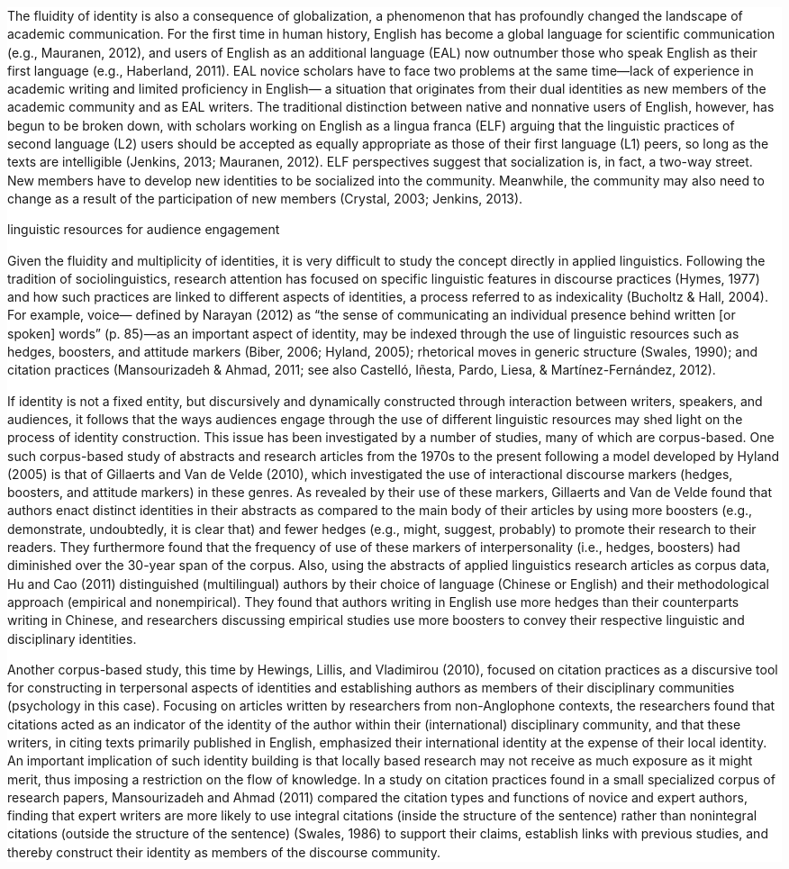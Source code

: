 The fluidity of identity is also a consequence of globalization, a phenomenon that has profoundly changed the landscape of academic communication. For the first time in human history, English has become a global language for scientific communication (e.g., Mauranen, 2012), and users of English as an additional language (EAL) now outnumber those who speak English as their first language (e.g., Haberland, 2011). EAL novice scholars have to face two problems at the same time—lack of experience in academic writing and limited proficiency in English— a situation that originates from their dual identities as new members of the academic community and as EAL writers. The traditional distinction between native and nonnative users of English, however, has begun to be broken down, with scholars working on English as a lingua franca (ELF) arguing that the linguistic practices of second language (L2) users should be accepted as equally appropriate as those of their first language (L1) peers, so long as the texts are intelligible (Jenkins, 2013; Mauranen, 2012). ELF perspectives suggest that socialization is, in fact, a two-way street. New members have to develop new identities to be socialized into the community. Meanwhile, the community may also need to change as a result of the participation of new members (Crystal, 2003; Jenkins, 2013).

linguistic resources for audience engagement

Given the fluidity and multiplicity of identities, it is very difficult to study the concept directly in applied linguistics. Following the tradition of sociolinguistics, research attention has focused on specific linguistic features in discourse practices (Hymes, 1977) and how such practices are linked to different aspects of identities, a process referred to as indexicality (Bucholtz & Hall, 2004). For example, voice— defined by Narayan (2012) as “the sense of communicating an individual presence behind written [or spoken] words” (p. 85)—as an important aspect of identity, may be indexed through the use of linguistic resources such as hedges, boosters, and attitude markers (Biber, 2006; Hyland, 2005); rhetorical moves in generic structure (Swales, 1990); and citation practices (Mansourizadeh & Ahmad, 2011; see also Castelló, Iñesta, Pardo, Liesa, & Martínez-Fernández, 2012).

If identity is not a fixed entity, but discursively and dynamically constructed through interaction between writers, speakers, and audiences, it follows that the ways audiences engage through the use of different linguistic resources may shed light on the process of identity construction. This issue has been investigated by a number of studies, many of which are corpus-based. One such corpus-based study of abstracts and research articles from the 1970s to the present following a model developed by Hyland (2005) is that of Gillaerts and Van de Velde (2010), which investigated the use of interactional discourse markers (hedges, boosters, and attitude markers) in these genres. As revealed by their use of these markers, Gillaerts and Van de Velde found that authors enact distinct identities in their abstracts as compared to the main body of their articles by using more boosters (e.g., demonstrate, undoubtedly, it is clear that) and fewer hedges (e.g., might, suggest, probably) to promote their research to their readers. They furthermore found that the frequency of use of these markers of interpersonality (i.e., hedges, boosters) had diminished over the 30-year span of the corpus. Also, using the abstracts of applied linguistics research articles as corpus data, Hu and Cao (2011) distinguished (multilingual) authors by their choice of language (Chinese or English) and their methodological approach (empirical and nonempirical). They found that authors writing in English use more hedges than their counterparts writing in Chinese, and researchers discussing empirical studies use more boosters to convey their respective linguistic and disciplinary identities.

Another corpus-based study, this time by Hewings, Lillis, and Vladimirou (2010), focused on citation practices as a discursive tool for constructing in terpersonal aspects of identities and establishing authors as members of their disciplinary communities (psychology in this case). Focusing on articles written by researchers from non-Anglophone contexts, the researchers found that citations acted as an indicator of the identity of the author within their (international) disciplinary community, and that these writers, in citing texts primarily published in English, emphasized their international identity at the expense of their local identity. An important implication of such identity building is that locally based research may not receive as much exposure as it might merit, thus imposing a restriction on the flow of knowledge. In a study on citation practices found in a small specialized corpus of research papers, Mansourizadeh and Ahmad (2011) compared the citation types and functions of novice and expert authors, finding that expert writers are more likely to use integral citations (inside the structure of the sentence) rather than nonintegral citations (outside the structure of the sentence) (Swales, 1986) to support their claims, establish links with previous studies, and thereby construct their identity as members of the discourse community.
